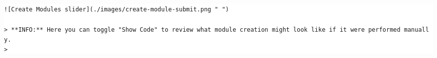     ![Create Modules slider](./images/create-module-submit.png " ")

    > **INFO:** Here you can toggle "Show Code" to review what module creation might look like if it were performed manually.
    >